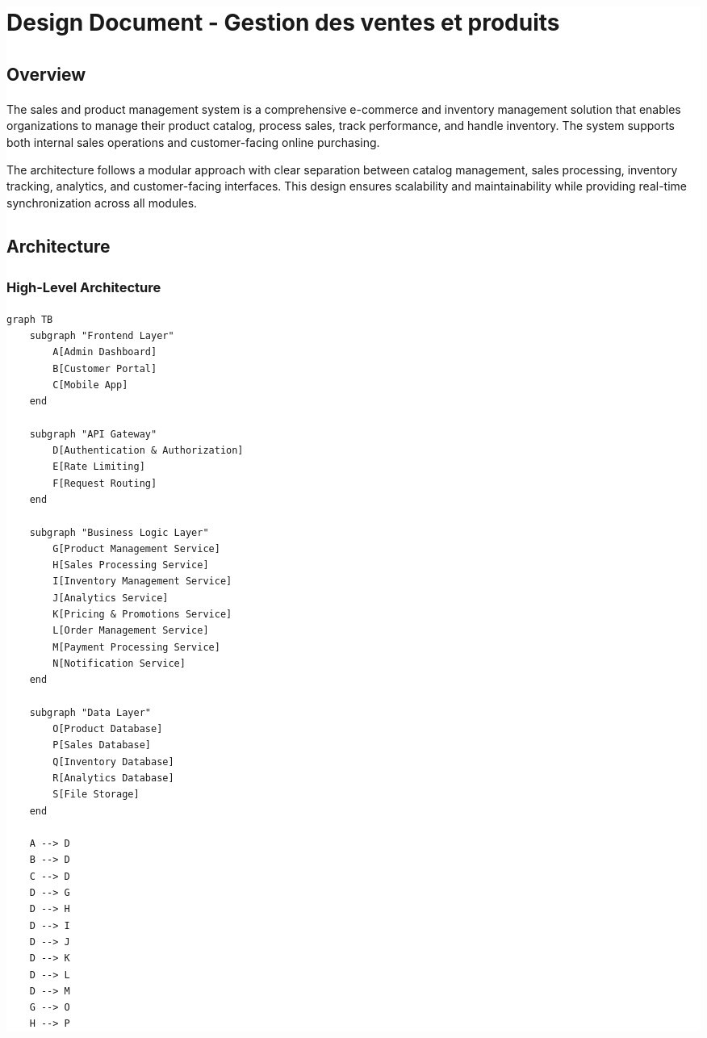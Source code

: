 # Design Document - Gestion des ventes et produits

## Overview

The sales and product management system is a comprehensive e-commerce and inventory management solution that enables organizations to manage their product catalog, process sales, track performance, and handle inventory. The system supports both internal sales operations and customer-facing online purchasing.

The architecture follows a modular approach with clear separation between catalog management, sales processing, inventory tracking, analytics, and customer-facing interfaces. This design ensures scalability and maintainability while providing real-time synchronization across all modules.

## Architecture

### High-Level Architecture

```mermaid
graph TB
    subgraph "Frontend Layer"
        A[Admin Dashboard]
        B[Customer Portal]
        C[Mobile App]
    end
    
    subgraph "API Gateway"
        D[Authentication & Authorization]
        E[Rate Limiting]
        F[Request Routing]
    end
    
    subgraph "Business Logic Layer"
        G[Product Management Service]
        H[Sales Processing Service]
        I[Inventory Management Service]
        J[Analytics Service]
        K[Pricing & Promotions Service]
        L[Order Management Service]
        M[Payment Processing Service]
        N[Notification Service]
    end
    
    subgraph "Data Layer"
        O[Product Database]
        P[Sales Database]
        Q[Inventory Database]
        R[Analytics Database]
        S[File Storage]
    end
    
    A --> D
    B --> D
    C --> D
    D --> G
    D --> H
    D --> I
    D --> J
    D --> K
    D --> L
    D --> M
    G --> O
    H --> P
```
